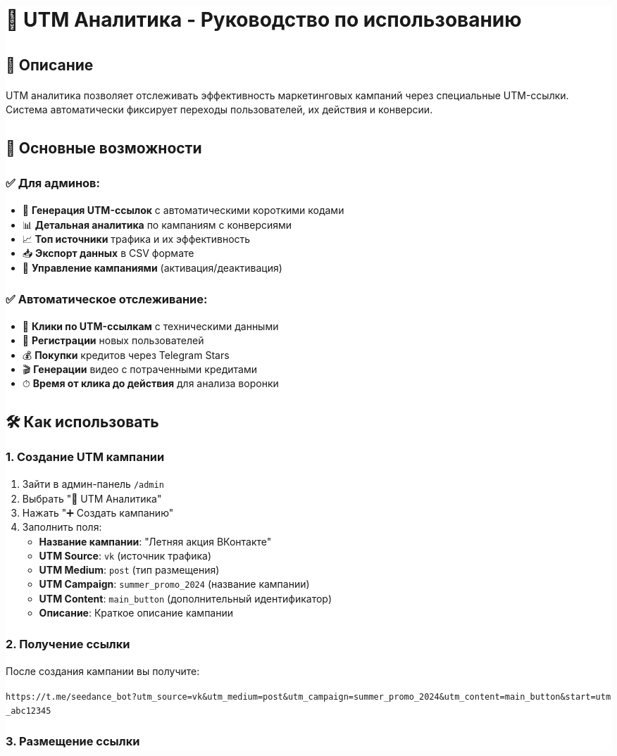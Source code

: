 # 🧩 UTM Аналитика - Руководство по использованию

## 📝 Описание

UTM аналитика позволяет отслеживать эффективность маркетинговых кампаний через специальные UTM-ссылки. Система автоматически фиксирует переходы пользователей, их действия и конверсии.

## 🚀 Основные возможности

### ✅ Для админов:
- 🔗 **Генерация UTM-ссылок** с автоматическими короткими кодами
- 📊 **Детальная аналитика** по кампаниям с конверсиями
- 📈 **Топ источники** трафика и их эффективность
- 📥 **Экспорт данных** в CSV формате
- 🎯 **Управление кампаниями** (активация/деактивация)

### ✅ Автоматическое отслеживание:
- 👥 **Клики по UTM-ссылкам** с техническими данными
- 📝 **Регистрации** новых пользователей
- 💰 **Покупки** кредитов через Telegram Stars
- 🎬 **Генерации** видео с потраченными кредитами
- ⏱ **Время от клика до действия** для анализа воронки

## 🛠 Как использовать

### 1. Создание UTM кампании

1. Зайти в админ-панель `/admin`
2. Выбрать "🧩 UTM Аналитика"
3. Нажать "➕ Создать кампанию"
4. Заполнить поля:
   - **Название кампании**: "Летняя акция ВКонтакте"
   - **UTM Source**: `vk` (источник трафика)
   - **UTM Medium**: `post` (тип размещения)
   - **UTM Campaign**: `summer_promo_2024` (название кампании)
   - **UTM Content**: `main_button` (дополнительный идентификатор)
   - **Описание**: Краткое описание кампании

### 2. Получение ссылки

После создания кампании вы получите:
```
https://t.me/seedance_bot?utm_source=vk&utm_medium=post&utm_campaign=summer_promo_2024&utm_content=main_button&start=utm_abc12345
```

### 3. Размещение ссылки
